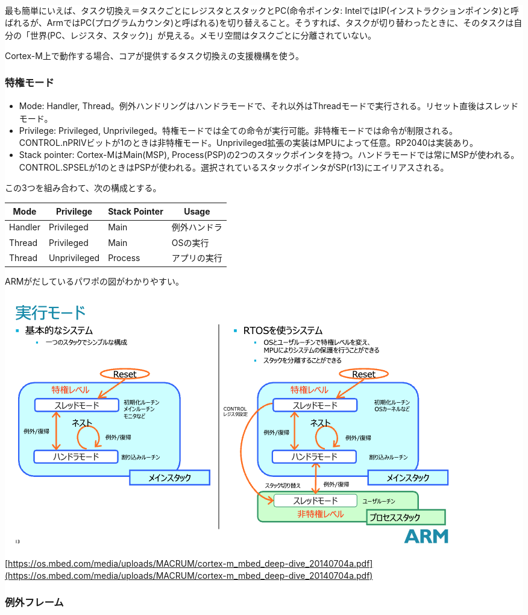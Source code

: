 最も簡単にいえば、タスク切換え＝タスクごとにレジスタとスタックとPC(命令ポインタ: IntelではIP(インストラクションポインタ)と呼ばれるが、ArmではPC(プログラムカウンタ)と呼ばれる)を切り替えること。そうすれば、タスクが切り替わったときに、そのタスクは自分の「世界(PC、レジスタ、スタック)」が見える。メモリ空間はタスクごとに分離されていない。

Cortex-M上で動作する場合、コアが提供するタスク切換えの支援機構を使う。

### 特権モード

* Mode: Handler, Thread。例外ハンドリングはハンドラモードで、それ以外はThreadモードで実行される。リセット直後はスレッドモード。
* Privilege: Privileged, Unprivileged。特権モードでは全ての命令が実行可能。非特権モードでは命令が制限される。CONTROL.nPRIVビットが1のときは非特権モード。Unprivileged拡張の実装はMPUによって任意。RP2040は実装あり。
* Stack pointer: Cortex-MはMain(MSP), Process(PSP)の2つのスタックポインタを持つ。ハンドラモードでは常にMSPが使われる。CONTROL.SPSELが1のときはPSPが使われる。選択されているスタックポインタがSP(r13)にエイリアスされる。

この3つを組み合わて、次の構成とする。

| Mode    | Privilege    | Stack Pointer | Usage        |
| ------- | ------------ | ------------- | ------------ |
| Handler | Privileged   | Main          | 例外ハンドラ |
| Thread  | Privileged   | Main          | OSの実行     |
| Thread  | Unprivileged | Process       | アプリの実行 |

ARMがだしているパワポの図がわかりやすい。

![privilege-mode](image/privilege-mode.png)

[https://os.mbed.com/media/uploads/MACRUM/cortex-m_mbed_deep-dive_20140704a.pdf](https://os.mbed.com/media/uploads/MACRUM/cortex-m_mbed_deep-dive_20140704a.pdf)


### 例外フレーム
